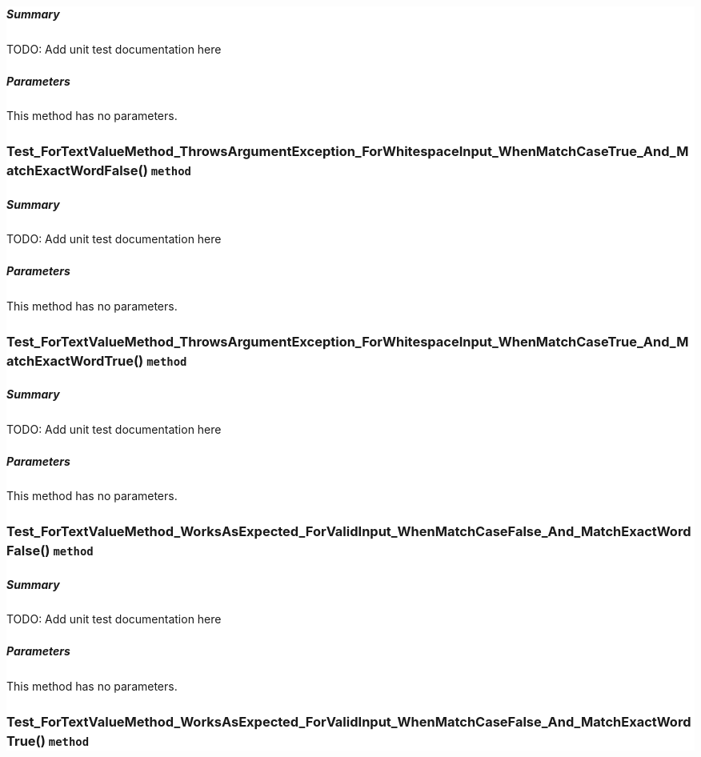 ##### Summary

TODO: Add unit test documentation here

##### Parameters

This method has no parameters.

<a name='M-MFR-Expressions-Matches-Factories-Tests-FileNameReplacementMatchExpressionFactoryTests-Test_ForTextValueMethod_ThrowsArgumentException_ForWhitespaceInput_WhenMatchCaseTrue_And_MatchExactWordFalse'></a>
### Test_ForTextValueMethod_ThrowsArgumentException_ForWhitespaceInput_WhenMatchCaseTrue_And_MatchExactWordFalse() `method`

##### Summary

TODO: Add unit test documentation here

##### Parameters

This method has no parameters.

<a name='M-MFR-Expressions-Matches-Factories-Tests-FileNameReplacementMatchExpressionFactoryTests-Test_ForTextValueMethod_ThrowsArgumentException_ForWhitespaceInput_WhenMatchCaseTrue_And_MatchExactWordTrue'></a>
### Test_ForTextValueMethod_ThrowsArgumentException_ForWhitespaceInput_WhenMatchCaseTrue_And_MatchExactWordTrue() `method`

##### Summary

TODO: Add unit test documentation here

##### Parameters

This method has no parameters.

<a name='M-MFR-Expressions-Matches-Factories-Tests-FileNameReplacementMatchExpressionFactoryTests-Test_ForTextValueMethod_WorksAsExpected_ForValidInput_WhenMatchCaseFalse_And_MatchExactWordFalse'></a>
### Test_ForTextValueMethod_WorksAsExpected_ForValidInput_WhenMatchCaseFalse_And_MatchExactWordFalse() `method`

##### Summary

TODO: Add unit test documentation here

##### Parameters

This method has no parameters.

<a name='M-MFR-Expressions-Matches-Factories-Tests-FileNameReplacementMatchExpressionFactoryTests-Test_ForTextValueMethod_WorksAsExpected_ForValidInput_WhenMatchCaseFalse_And_MatchExactWordTrue'></a>
### Test_ForTextValueMethod_WorksAsExpected_ForValidInput_WhenMatchCaseFalse_And_MatchExactWordTrue() `method`
